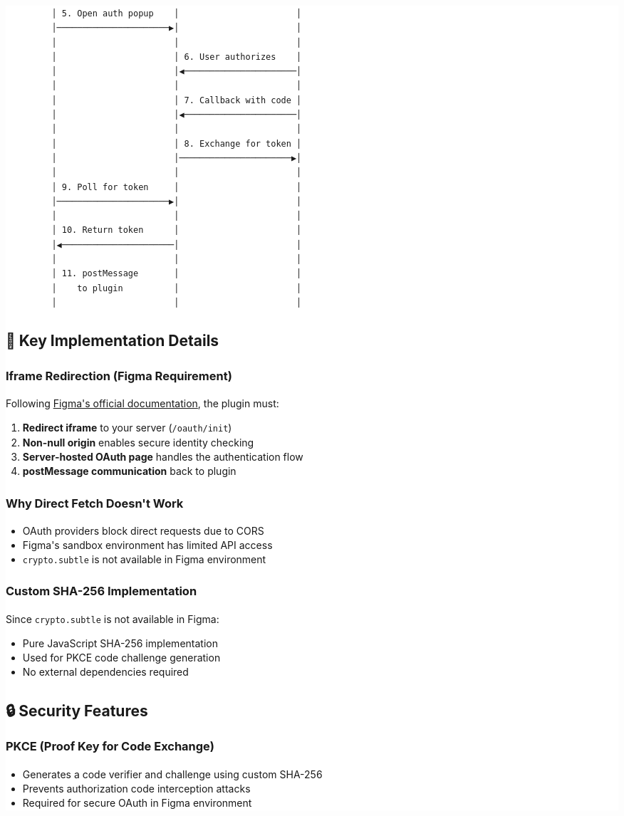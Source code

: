 ```
         │ 5. Open auth popup    │                       │
         │──────────────────────▶│                       │
         │                       │                       │
         │                       │ 6. User authorizes    │
         │                       │◀──────────────────────│
         │                       │                       │
         │                       │ 7. Callback with code │
         │                       │◀──────────────────────│
         │                       │                       │
         │                       │ 8. Exchange for token │
         │                       │──────────────────────▶│
         │                       │                       │
         │ 9. Poll for token     │                       │
         │──────────────────────▶│                       │
         │                       │                       │
         │ 10. Return token      │                       │
         │◀──────────────────────│                       │
         │                       │                       │
         │ 11. postMessage       │                       │
         │    to plugin          │                       │
         │                       │                       │
```

## 🔧 Key Implementation Details

### **Iframe Redirection (Figma Requirement)**
Following [Figma's official documentation](https://www.figma.com/plugin-docs/oauth-with-plugins/), the plugin must:

1. **Redirect iframe** to your server (`/oauth/init`)
2. **Non-null origin** enables secure identity checking
3. **Server-hosted OAuth page** handles the authentication flow
4. **postMessage communication** back to plugin

### **Why Direct Fetch Doesn't Work**
- OAuth providers block direct requests due to CORS
- Figma's sandbox environment has limited API access
- `crypto.subtle` is not available in Figma environment

### **Custom SHA-256 Implementation**
Since `crypto.subtle` is not available in Figma:
- Pure JavaScript SHA-256 implementation
- Used for PKCE code challenge generation
- No external dependencies required

## 🔒 Security Features

### PKCE (Proof Key for Code Exchange)
- Generates a code verifier and challenge using custom SHA-256
- Prevents authorization code interception attacks
- Required for secure OAuth in Figma environment

